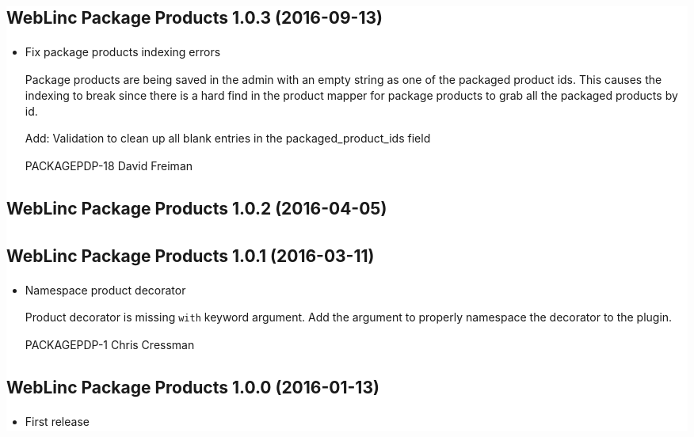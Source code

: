 
WebLinc Package Products 1.0.3 (2016-09-13)
--------------------------------------------------------------------------------

*   Fix package products indexing errors

    Package products are being saved in the admin with an empty string as one of the packaged product ids. This causes the indexing to break since there is a hard find in the product mapper for package products to grab all the packaged products by id.

    Add: Validation to clean up all blank entries in the packaged_product_ids field

    PACKAGEPDP-18
    David Freiman


WebLinc Package Products 1.0.2 (2016-04-05)
--------------------------------------------------------------------------------


WebLinc Package Products 1.0.1 (2016-03-11)
--------------------------------------------------------------------------------

*   Namespace product decorator

    Product decorator is missing `with` keyword argument. Add the argument
    to properly namespace the decorator to the plugin.

    PACKAGEPDP-1
    Chris Cressman


WebLinc Package Products 1.0.0 (2016-01-13)
--------------------------------------------------------------------------------

*   First release
